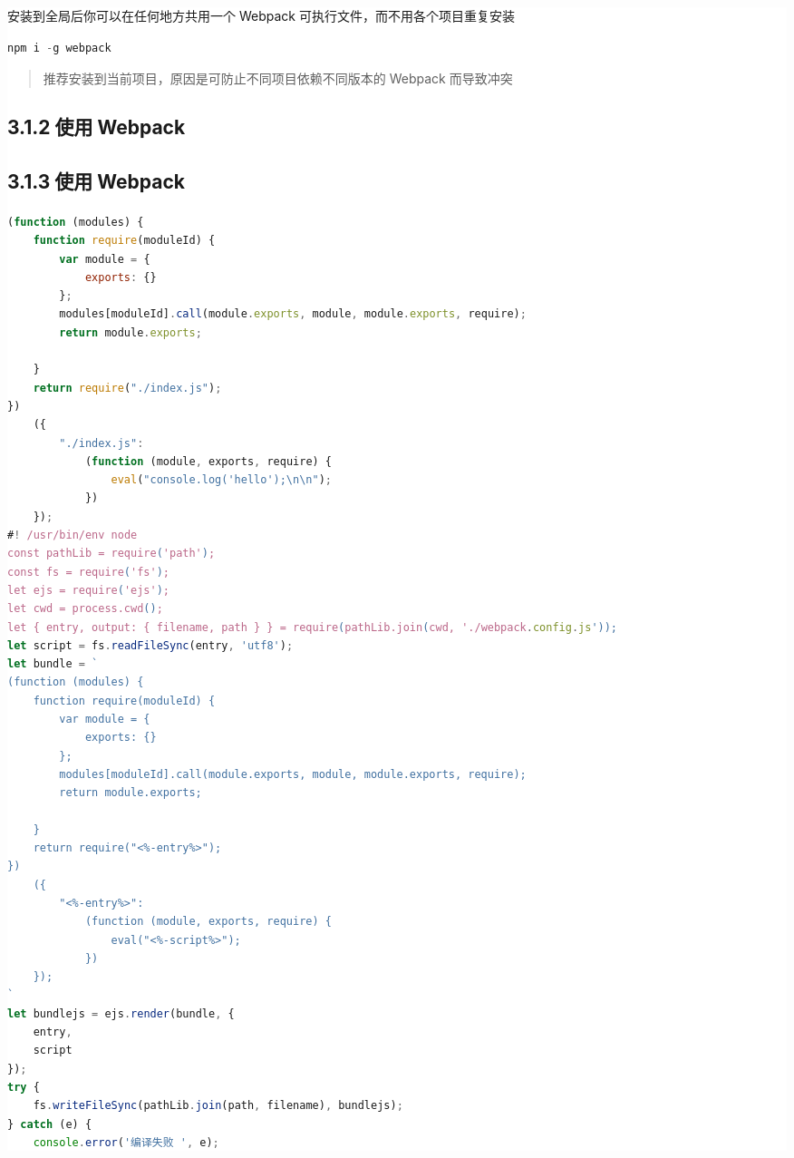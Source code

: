 安装到全局后你可以在任何地方共用一个 Webpack 可执行文件，而不用各个项目重复安装

```javascript
npm i -g webpack
```

> 推荐安装到当前项目，原因是可防止不同项目依赖不同版本的 Webpack 而导致冲突

## 3.1.2 使用 Webpack

## 3.1.3 使用 Webpack

```javascript
(function (modules) {
    function require(moduleId) {
        var module = {
            exports: {}
        };
        modules[moduleId].call(module.exports, module, module.exports, require);
        return module.exports;

    }
    return require("./index.js");
})
    ({
        "./index.js":
            (function (module, exports, require) {
                eval("console.log('hello');\n\n");
            })
    });
#! /usr/bin/env node
const pathLib = require('path');
const fs = require('fs');
let ejs = require('ejs');
let cwd = process.cwd();
let { entry, output: { filename, path } } = require(pathLib.join(cwd, './webpack.config.js'));
let script = fs.readFileSync(entry, 'utf8');
let bundle = `
(function (modules) {
    function require(moduleId) {
        var module = {
            exports: {}
        };
        modules[moduleId].call(module.exports, module, module.exports, require);
        return module.exports;

    }
    return require("<%-entry%>");
})
    ({
        "<%-entry%>":
            (function (module, exports, require) {
                eval("<%-script%>");
            })
    });
`
let bundlejs = ejs.render(bundle, {
    entry,
    script
});
try {
    fs.writeFileSync(pathLib.join(path, filename), bundlejs);
} catch (e) {
    console.error('编译失败 ', e);
```